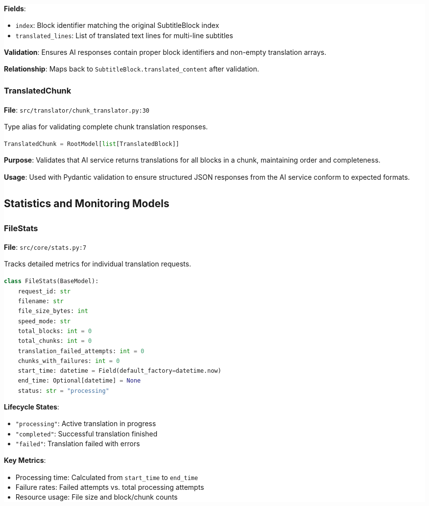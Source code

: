 **Fields**:
- `index`: Block identifier matching the original SubtitleBlock index
- `translated_lines`: List of translated text lines for multi-line subtitles

**Validation**: Ensures AI responses contain proper block identifiers and non-empty translation arrays.

**Relationship**: Maps back to `SubtitleBlock.translated_content` after validation.

### TranslatedChunk
**File**: `src/translator/chunk_translator.py:30`

Type alias for validating complete chunk translation responses.

```python
TranslatedChunk = RootModel[list[TranslatedBlock]]
```

**Purpose**: Validates that AI service returns translations for all blocks in a chunk, maintaining order and completeness.

**Usage**: Used with Pydantic validation to ensure structured JSON responses from the AI service conform to expected formats.

## Statistics and Monitoring Models

### FileStats
**File**: `src/core/stats.py:7`

Tracks detailed metrics for individual translation requests.

```python
class FileStats(BaseModel):
    request_id: str
    filename: str
    file_size_bytes: int
    speed_mode: str
    total_blocks: int = 0
    total_chunks: int = 0
    translation_failed_attempts: int = 0
    chunks_with_failures: int = 0
    start_time: datetime = Field(default_factory=datetime.now)
    end_time: Optional[datetime] = None
    status: str = "processing"
```

**Lifecycle States**:
- `"processing"`: Active translation in progress
- `"completed"`: Successful translation finished
- `"failed"`: Translation failed with errors

**Key Metrics**:
- Processing time: Calculated from `start_time` to `end_time`
- Failure rates: Failed attempts vs. total processing attempts
- Resource usage: File size and block/chunk counts
